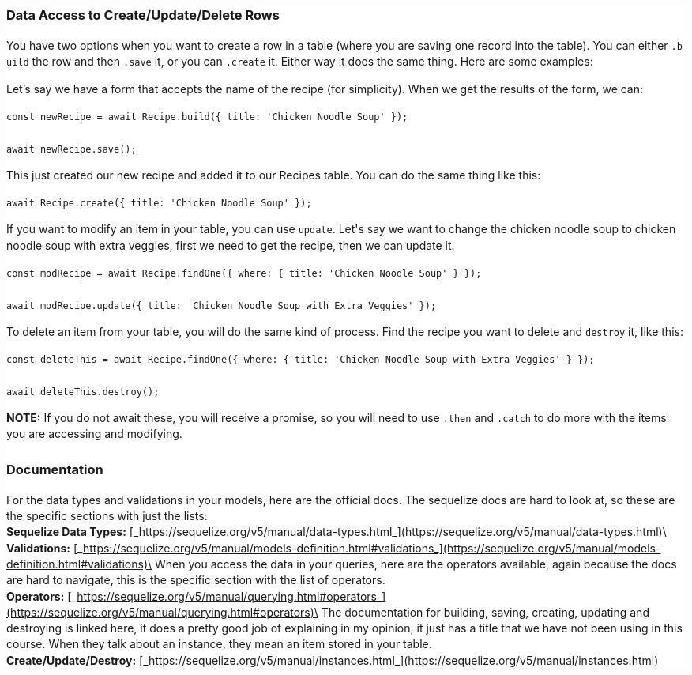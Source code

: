 ### Data Access to Create/Update/Delete Rows

You have two options when you want to create a row in a table (where you are saving one record into the table). You can either `.build` the row and then `.save` it, or you can `.create` it. Either way it does the same thing. Here are some examples:

Let’s say we have a form that accepts the name of the recipe (for simplicity). When we get the results of the form, we can:

```
const newRecipe = await Recipe.build({ title: 'Chicken Noodle Soup' });

await newRecipe.save();
```

This just created our new recipe and added it to our Recipes table. You can do the same thing like this:

```
await Recipe.create({ title: 'Chicken Noodle Soup' });
```

If you want to modify an item in your table, you can use `update`. Let's say we want to change the chicken noodle soup to chicken noodle soup with extra veggies, first we need to get the recipe, then we can update it.

```
const modRecipe = await Recipe.findOne({ where: { title: 'Chicken Noodle Soup' } });

await modRecipe.update({ title: 'Chicken Noodle Soup with Extra Veggies' });
```

To delete an item from your table, you will do the same kind of process. Find the recipe you want to delete and `destroy` it, like this:

```
const deleteThis = await Recipe.findOne({ where: { title: 'Chicken Noodle Soup with Extra Veggies' } });

await deleteThis.destroy();
```

**NOTE:** If you do not await these, you will receive a promise, so you will need to use `.then` and `.catch` to do more with the items you are accessing and modifying.

### Documentation

For the data types and validations in your models, here are the official docs. The sequelize docs are hard to look at, so these are the specific sections with just the lists:\
**Sequelize Data Types:** [_https://sequelize.org/v5/manual/data-types.html_](https://sequelize.org/v5/manual/data-types.html)\
**Validations:** [_https://sequelize.org/v5/manual/models-definition.html#validations_](https://sequelize.org/v5/manual/models-definition.html#validations)\
When you access the data in your queries, here are the operators available, again because the docs are hard to navigate, this is the specific section with the list of operators.\
**Operators:** [_https://sequelize.org/v5/manual/querying.html#operators_](https://sequelize.org/v5/manual/querying.html#operators)\
The documentation for building, saving, creating, updating and destroying is linked here, it does a pretty good job of explaining in my opinion, it just has a title that we have not been using in this course. When they talk about an instance, they mean an item stored in your table.\
**Create/Update/Destroy:** [_https://sequelize.org/v5/manual/instances.html_](https://sequelize.org/v5/manual/instances.html)
